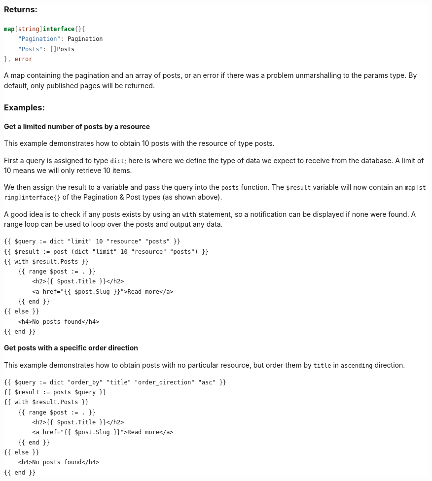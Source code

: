 ### Returns:

```go
map[string]interface{}{
    "Pagination": Pagination
    "Posts": []Posts
}, error
``` 
A map containing the pagination and an array of posts, or an error if there was a problem
unmarshalling to the params type. By default, only published pages will be returned.

### Examples:

**Get a limited number of posts by a resource**

This example demonstrates how to obtain 10 posts with the resource of type posts.

First a query is assigned to type `dict`; here is where we define the type of data we
expect to receive from the database. A limit of 10 means we will only retrieve 10 items.

We then assign the result to a variable and pass the query into the `posts` function.
The `$result` variable will now contain an `map[string]interface{}` of the Pagination 
& Post types (as shown above).

A good idea is to check if any posts exists by using an `with` statement, so a notification
can be displayed if none were found. A range loop can be used to loop over the posts and 
output any data.

```gotemplate
{{ $query := dict "limit" 10 "resource" "posts" }}
{{ $result := post (dict "limit" 10 "resource" "posts") }}
{{ with $result.Posts }}
    {{ range $post := . }}
        <h2>{{ $post.Title }}</h2>
        <a href="{{ $post.Slug }}">Read more</a>
    {{ end }}
{{ else }}
    <h4>No posts found</h4>
{{ end }}
```

**Get posts with a specific order direction**

This example demonstrates how to obtain posts with no particular resource, but order them by
`title` in `ascending` direction.

```gotemplate
{{ $query := dict "order_by" "title" "order_direction" "asc" }}
{{ $result := posts $query }}
{{ with $result.Posts }}
    {{ range $post := . }}
        <h2>{{ $post.Title }}</h2>
        <a href="{{ $post.Slug }}">Read more</a>
    {{ end }}
{{ else }}
    <h4>No posts found</h4>
{{ end }}
```
